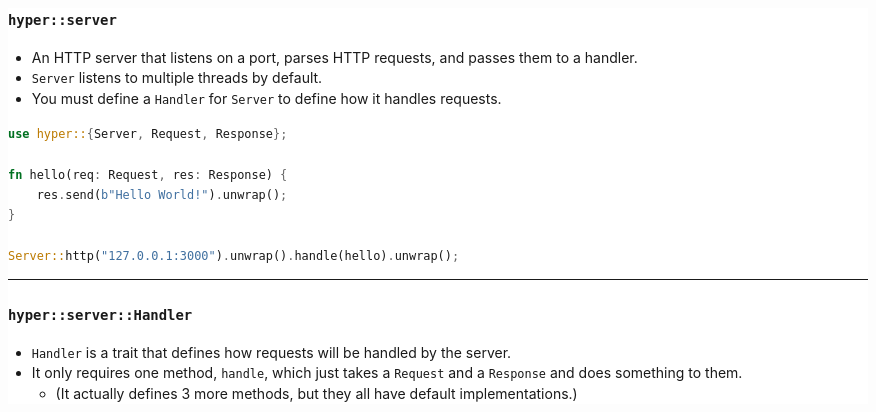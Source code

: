 ### `hyper::server`

- An HTTP server that listens on a port, parses HTTP requests, and passes them
    to a handler.
- `Server` listens to multiple threads by default.
- You must define a `Handler` for `Server` to define how it handles requests.

```rust
use hyper::{Server, Request, Response};

fn hello(req: Request, res: Response) {
    res.send(b"Hello World!").unwrap();
}

Server::http("127.0.0.1:3000").unwrap().handle(hello).unwrap();
```

---
### `hyper::server::Handler`

- `Handler` is a trait that defines how requests will be handled by the server.
- It only requires one method, `handle`, which just takes a `Request` and a
    `Response` and does something to them.
    - (It actually defines 3 more methods, but they all have default
        implementations.)

